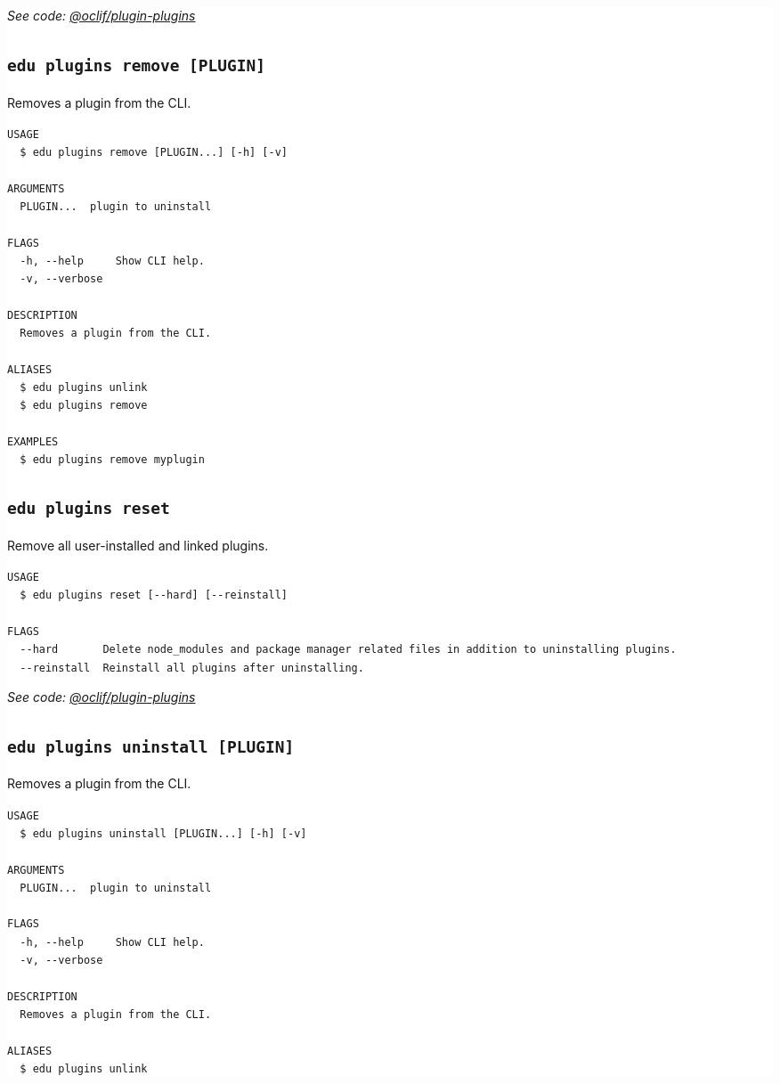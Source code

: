 _See code: [@oclif/plugin-plugins](https://github.com/oclif/plugin-plugins/blob/v5.0.8/src/commands/plugins/link.ts)_

## `edu plugins remove [PLUGIN]`

Removes a plugin from the CLI.

```
USAGE
  $ edu plugins remove [PLUGIN...] [-h] [-v]

ARGUMENTS
  PLUGIN...  plugin to uninstall

FLAGS
  -h, --help     Show CLI help.
  -v, --verbose

DESCRIPTION
  Removes a plugin from the CLI.

ALIASES
  $ edu plugins unlink
  $ edu plugins remove

EXAMPLES
  $ edu plugins remove myplugin
```

## `edu plugins reset`

Remove all user-installed and linked plugins.

```
USAGE
  $ edu plugins reset [--hard] [--reinstall]

FLAGS
  --hard       Delete node_modules and package manager related files in addition to uninstalling plugins.
  --reinstall  Reinstall all plugins after uninstalling.
```

_See code: [@oclif/plugin-plugins](https://github.com/oclif/plugin-plugins/blob/v5.0.8/src/commands/plugins/reset.ts)_

## `edu plugins uninstall [PLUGIN]`

Removes a plugin from the CLI.

```
USAGE
  $ edu plugins uninstall [PLUGIN...] [-h] [-v]

ARGUMENTS
  PLUGIN...  plugin to uninstall

FLAGS
  -h, --help     Show CLI help.
  -v, --verbose

DESCRIPTION
  Removes a plugin from the CLI.

ALIASES
  $ edu plugins unlink
```